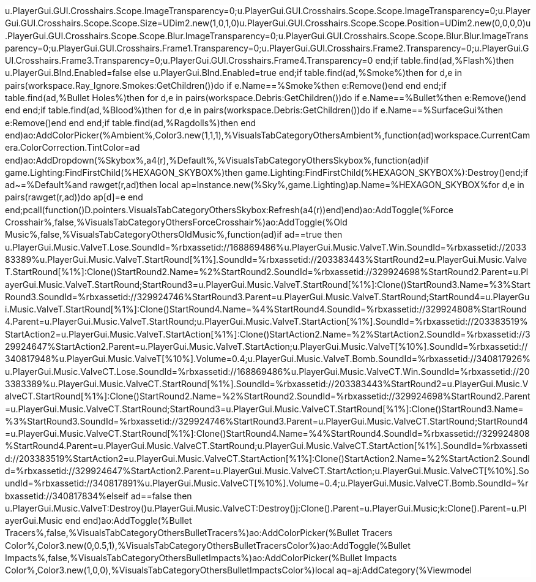 u.PlayerGui.GUI.Crosshairs.Scope.ImageTransparency=0;u.PlayerGui.GUI.Crosshairs.Scope.Scope.ImageTransparency=0;u.PlayerGui.GUI.Crosshairs.Scope.Scope.Size=UDim2.new(1,0,1,0)u.PlayerGui.GUI.Crosshairs.Scope.Scope.Position=UDim2.new(0,0,0,0)u.PlayerGui.GUI.Crosshairs.Scope.Scope.Blur.ImageTransparency=0;u.PlayerGui.GUI.Crosshairs.Scope.Scope.Blur.Blur.ImageTransparency=0;u.PlayerGui.GUI.Crosshairs.Frame1.Transparency=0;u.PlayerGui.GUI.Crosshairs.Frame2.Transparency=0;u.PlayerGui.GUI.Crosshairs.Frame3.Transparency=0;u.PlayerGui.GUI.Crosshairs.Frame4.Transparency=0 end;if table.find(ad,%Flash%)then u.PlayerGui.Blnd.Enabled=false else u.PlayerGui.Blnd.Enabled=true end;if table.find(ad,%Smoke%)then for d,e in pairs(workspace.Ray_Ignore.Smokes:GetChildren())do if e.Name==%Smoke%then e:Remove()end end end;if table.find(ad,%Bullet Holes%)then for d,e in pairs(workspace.Debris:GetChildren())do if e.Name==%Bullet%then e:Remove()end end end;if table.find(ad,%Blood%)then for d,e in pairs(workspace.Debris:GetChildren())do if e.Name==%SurfaceGui%then e:Remove()end end end;if table.find(ad,%Ragdolls%)then end end)ao:AddColorPicker(%Ambient%,Color3.new(1,1,1),%VisualsTabCategoryOthersAmbient%,function(ad)workspace.CurrentCamera.ColorCorrection.TintColor=ad end)ao:AddDropdown(%Skybox%,a4(r),%Default%,%VisualsTabCategoryOthersSkybox%,function(ad)if game.Lighting:FindFirstChild(%HEXAGON_SKYBOX%)then game.Lighting:FindFirstChild(%HEXAGON_SKYBOX%):Destroy()end;if ad~=%Default%and rawget(r,ad)then local ap=Instance.new(%Sky%,game.Lighting)ap.Name=%HEXAGON_SKYBOX%for d,e in pairs(rawget(r,ad))do ap[d]=e end end;pcall(function()D.pointers.VisualsTabCategoryOthersSkybox:Refresh(a4(r))end)end)ao:AddToggle(%Force Crosshair%,false,%VisualsTabCategoryOthersForceCrosshair%)ao:AddToggle(%Old Music%,false,%VisualsTabCategoryOthersOldMusic%,function(ad)if ad==true then u.PlayerGui.Music.ValveT.Lose.SoundId=%rbxassetid://168869486%u.PlayerGui.Music.ValveT.Win.SoundId=%rbxassetid://203383389%u.PlayerGui.Music.ValveT.StartRound[%1%].SoundId=%rbxassetid://203383443%StartRound2=u.PlayerGui.Music.ValveT.StartRound[%1%]:Clone()StartRound2.Name=%2%StartRound2.SoundId=%rbxassetid://329924698%StartRound2.Parent=u.PlayerGui.Music.ValveT.StartRound;StartRound3=u.PlayerGui.Music.ValveT.StartRound[%1%]:Clone()StartRound3.Name=%3%StartRound3.SoundId=%rbxassetid://329924746%StartRound3.Parent=u.PlayerGui.Music.ValveT.StartRound;StartRound4=u.PlayerGui.Music.ValveT.StartRound[%1%]:Clone()StartRound4.Name=%4%StartRound4.SoundId=%rbxassetid://329924808%StartRound4.Parent=u.PlayerGui.Music.ValveT.StartRound;u.PlayerGui.Music.ValveT.StartAction[%1%].SoundId=%rbxassetid://203383519%StartAction2=u.PlayerGui.Music.ValveT.StartAction[%1%]:Clone()StartAction2.Name=%2%StartAction2.SoundId=%rbxassetid://329924647%StartAction2.Parent=u.PlayerGui.Music.ValveT.StartAction;u.PlayerGui.Music.ValveT[%10%].SoundId=%rbxassetid://340817948%u.PlayerGui.Music.ValveT[%10%].Volume=0.4;u.PlayerGui.Music.ValveT.Bomb.SoundId=%rbxassetid://340817926%u.PlayerGui.Music.ValveCT.Lose.SoundId=%rbxassetid://168869486%u.PlayerGui.Music.ValveCT.Win.SoundId=%rbxassetid://203383389%u.PlayerGui.Music.ValveCT.StartRound[%1%].SoundId=%rbxassetid://203383443%StartRound2=u.PlayerGui.Music.ValveCT.StartRound[%1%]:Clone()StartRound2.Name=%2%StartRound2.SoundId=%rbxassetid://329924698%StartRound2.Parent=u.PlayerGui.Music.ValveCT.StartRound;StartRound3=u.PlayerGui.Music.ValveCT.StartRound[%1%]:Clone()StartRound3.Name=%3%StartRound3.SoundId=%rbxassetid://329924746%StartRound3.Parent=u.PlayerGui.Music.ValveCT.StartRound;StartRound4=u.PlayerGui.Music.ValveCT.StartRound[%1%]:Clone()StartRound4.Name=%4%StartRound4.SoundId=%rbxassetid://329924808%StartRound4.Parent=u.PlayerGui.Music.ValveCT.StartRound;u.PlayerGui.Music.ValveCT.StartAction[%1%].SoundId=%rbxassetid://203383519%StartAction2=u.PlayerGui.Music.ValveCT.StartAction[%1%]:Clone()StartAction2.Name=%2%StartAction2.SoundId=%rbxassetid://329924647%StartAction2.Parent=u.PlayerGui.Music.ValveCT.StartAction;u.PlayerGui.Music.ValveCT[%10%].SoundId=%rbxassetid://340817891%u.PlayerGui.Music.ValveCT[%10%].Volume=0.4;u.PlayerGui.Music.ValveCT.Bomb.SoundId=%rbxassetid://340817834%elseif ad==false then u.PlayerGui.Music.ValveT:Destroy()u.PlayerGui.Music.ValveCT:Destroy()j:Clone().Parent=u.PlayerGui.Music;k:Clone().Parent=u.PlayerGui.Music end end)ao:AddToggle(%Bullet Tracers%,false,%VisualsTabCategoryOthersBulletTracers%)ao:AddColorPicker(%Bullet Tracers Color%,Color3.new(0,0.5,1),%VisualsTabCategoryOthersBulletTracersColor%)ao:AddToggle(%Bullet Impacts%,false,%VisualsTabCategoryOthersBulletImpacts%)ao:AddColorPicker(%Bullet Impacts Color%,Color3.new(1,0,0),%VisualsTabCategoryOthersBulletImpactsColor%)local aq=aj:AddCategory(%Viewmodel